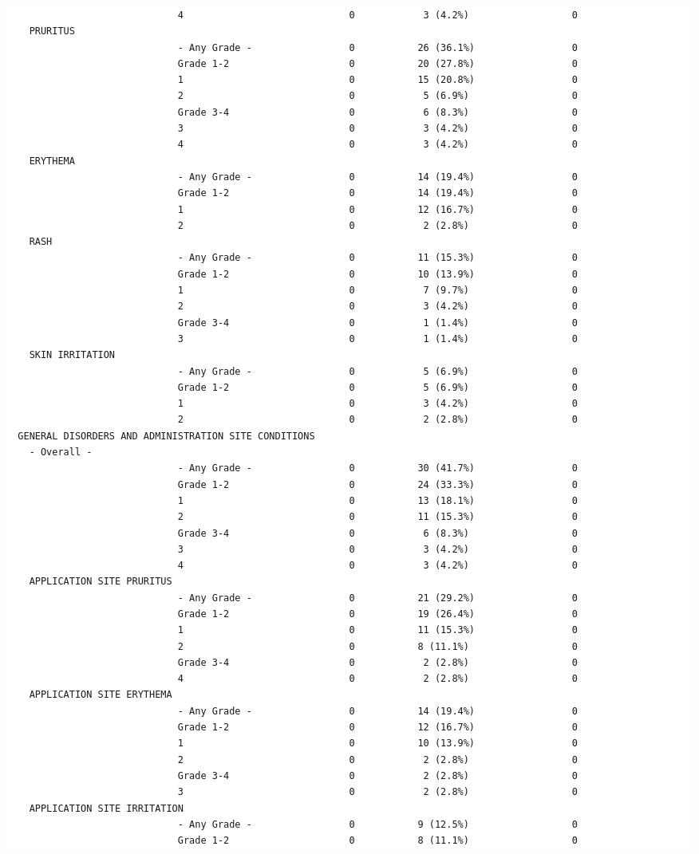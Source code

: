                                   4                             0            3 (4.2%)                  0         
        PRURITUS                                                                                                 
                                  - Any Grade -                 0           26 (36.1%)                 0         
                                  Grade 1-2                     0           20 (27.8%)                 0         
                                  1                             0           15 (20.8%)                 0         
                                  2                             0            5 (6.9%)                  0         
                                  Grade 3-4                     0            6 (8.3%)                  0         
                                  3                             0            3 (4.2%)                  0         
                                  4                             0            3 (4.2%)                  0         
        ERYTHEMA                                                                                                 
                                  - Any Grade -                 0           14 (19.4%)                 0         
                                  Grade 1-2                     0           14 (19.4%)                 0         
                                  1                             0           12 (16.7%)                 0         
                                  2                             0            2 (2.8%)                  0         
        RASH                                                                                                     
                                  - Any Grade -                 0           11 (15.3%)                 0         
                                  Grade 1-2                     0           10 (13.9%)                 0         
                                  1                             0            7 (9.7%)                  0         
                                  2                             0            3 (4.2%)                  0         
                                  Grade 3-4                     0            1 (1.4%)                  0         
                                  3                             0            1 (1.4%)                  0         
        SKIN IRRITATION                                                                                          
                                  - Any Grade -                 0            5 (6.9%)                  0         
                                  Grade 1-2                     0            5 (6.9%)                  0         
                                  1                             0            3 (4.2%)                  0         
                                  2                             0            2 (2.8%)                  0         
      GENERAL DISORDERS AND ADMINISTRATION SITE CONDITIONS                                                       
        - Overall -                                                                                              
                                  - Any Grade -                 0           30 (41.7%)                 0         
                                  Grade 1-2                     0           24 (33.3%)                 0         
                                  1                             0           13 (18.1%)                 0         
                                  2                             0           11 (15.3%)                 0         
                                  Grade 3-4                     0            6 (8.3%)                  0         
                                  3                             0            3 (4.2%)                  0         
                                  4                             0            3 (4.2%)                  0         
        APPLICATION SITE PRURITUS                                                                                
                                  - Any Grade -                 0           21 (29.2%)                 0         
                                  Grade 1-2                     0           19 (26.4%)                 0         
                                  1                             0           11 (15.3%)                 0         
                                  2                             0           8 (11.1%)                  0         
                                  Grade 3-4                     0            2 (2.8%)                  0         
                                  4                             0            2 (2.8%)                  0         
        APPLICATION SITE ERYTHEMA                                                                                
                                  - Any Grade -                 0           14 (19.4%)                 0         
                                  Grade 1-2                     0           12 (16.7%)                 0         
                                  1                             0           10 (13.9%)                 0         
                                  2                             0            2 (2.8%)                  0         
                                  Grade 3-4                     0            2 (2.8%)                  0         
                                  3                             0            2 (2.8%)                  0         
        APPLICATION SITE IRRITATION                                                                              
                                  - Any Grade -                 0           9 (12.5%)                  0         
                                  Grade 1-2                     0           8 (11.1%)                  0         